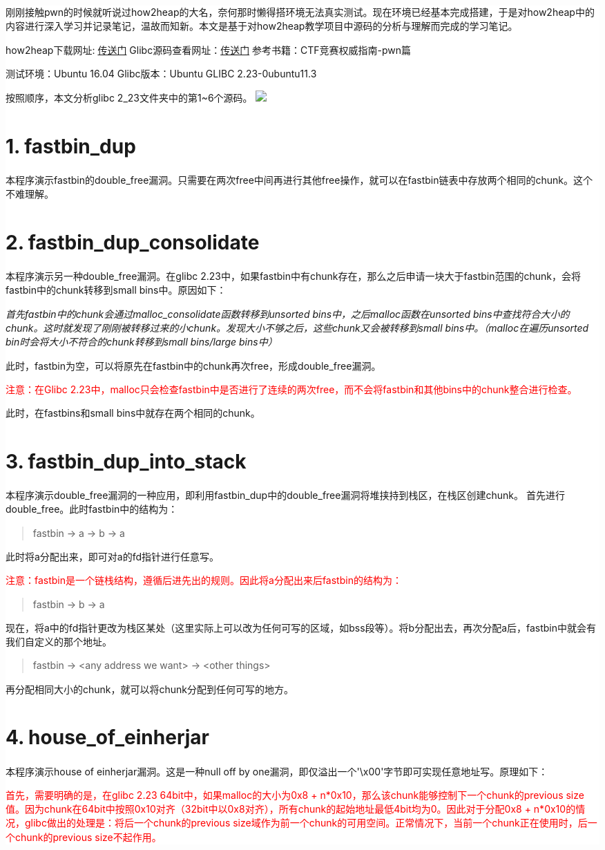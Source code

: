 刚刚接触pwn的时候就听说过how2heap的大名，奈何那时懒得搭环境无法真实测试。现在环境已经基本完成搭建，于是对how2heap中的内容进行深入学习并记录笔记，温故而知新。本文是基于对how2heap教学项目中源码的分析与理解而完成的学习笔记。

how2heap下载网址: [传送门](https://github.com/shellphish/how2heap)
Glibc源码查看网址：[传送门](https://elixir.bootlin.com/glibc/glibc-2.23/source)
参考书籍：CTF竞赛权威指南-pwn篇

测试环境：Ubuntu 16.04
Glibc版本：Ubuntu GLIBC 2.23-0ubuntu11.3

按照顺序，本文分析glibc 2_23文件夹中的第1~6个源码。
![](https://img-blog.csdnimg.cn/259410f4b62e4827805f09a9decddb3f.png?x-oss-process=image/watermark,type_d3F5LXplbmhlaQ,shadow_50,text_Q1NETiBAQWdDbOKGkQ==,size_20,color_FFFFFF,t_70,g_se,x_16#pic_center)


# 1. fastbin_dup
本程序演示fastbin的double_free漏洞。只需要在两次free中间再进行其他free操作，就可以在fastbin链表中存放两个相同的chunk。这个不难理解。
# 2. fastbin_dup_consolidate
本程序演示另一种double_free漏洞。在glibc 2.23中，如果fastbin中有chunk存在，那么之后申请一块大于fastbin范围的chunk，会将fastbin中的chunk转移到small bins中。原因如下：

_首先fastbin中的chunk会通过malloc_consolidate函数转移到unsorted bins中，之后malloc函数在unsorted bins中查找符合大小的chunk。这时就发现了刚刚被转移过来的小chunk。发现大小不够之后，这些chunk又会被转移到small bins中。（malloc在遍历unsorted bin时会将大小不符合的chunk转移到small bins/large bins中）_

此时，fastbin为空，可以将原先在fastbin中的chunk再次free，形成double_free漏洞。

<font color=red>注意：在Glibc 2.23中，malloc只会检查fastbin中是否进行了连续的两次free，而不会将fastbin和其他bins中的chunk整合进行检查。</font>

此时，在fastbins和small bins中就存在两个相同的chunk。
# 3. fastbin_dup_into_stack
本程序演示double_free漏洞的一种应用，即利用fastbin_dup中的double_free漏洞将堆挟持到栈区，在栈区创建chunk。
首先进行double_free。此时fastbin中的结构为：
> fastbin → a → b → a

此时将a分配出来，即可对a的fd指针进行任意写。

<font color=red>注意：fastbin是一个链栈结构，遵循后进先出的规则。因此将a分配出来后fastbin的结构为：</font>
> fastbin → b → a

现在，将a中的fd指针更改为栈区某处（这里实际上可以改为任何可写的区域，如bss段等）。将b分配出去，再次分配a后，fastbin中就会有我们自定义的那个地址。
> fastbin → \<any address we want\> → \<other things\>

再分配相同大小的chunk，就可以将chunk分配到任何可写的地方。

# 4. house_of_einherjar

本程序演示house of einherjar漏洞。这是一种null off by one漏洞，即仅溢出一个'\x00'字节即可实现任意地址写。原理如下：

<font color=red>首先，需要明确的是，在glibc 2.23 64bit中，如果malloc的大小为0x8 + n\*0x10，那么该chunk能够控制下一个chunk的previous size值。因为chunk在64bit中按照0x10对齐（32bit中以0x8对齐），所有chunk的起始地址最低4bit均为0。因此对于分配0x8 + n\*0x10的情况，glibc做出的处理是：将后一个chunk的previous size域作为前一个chunk的可用空间。正常情况下，当前一个chunk正在使用时，后一个chunk的previous size不起作用。</font>
